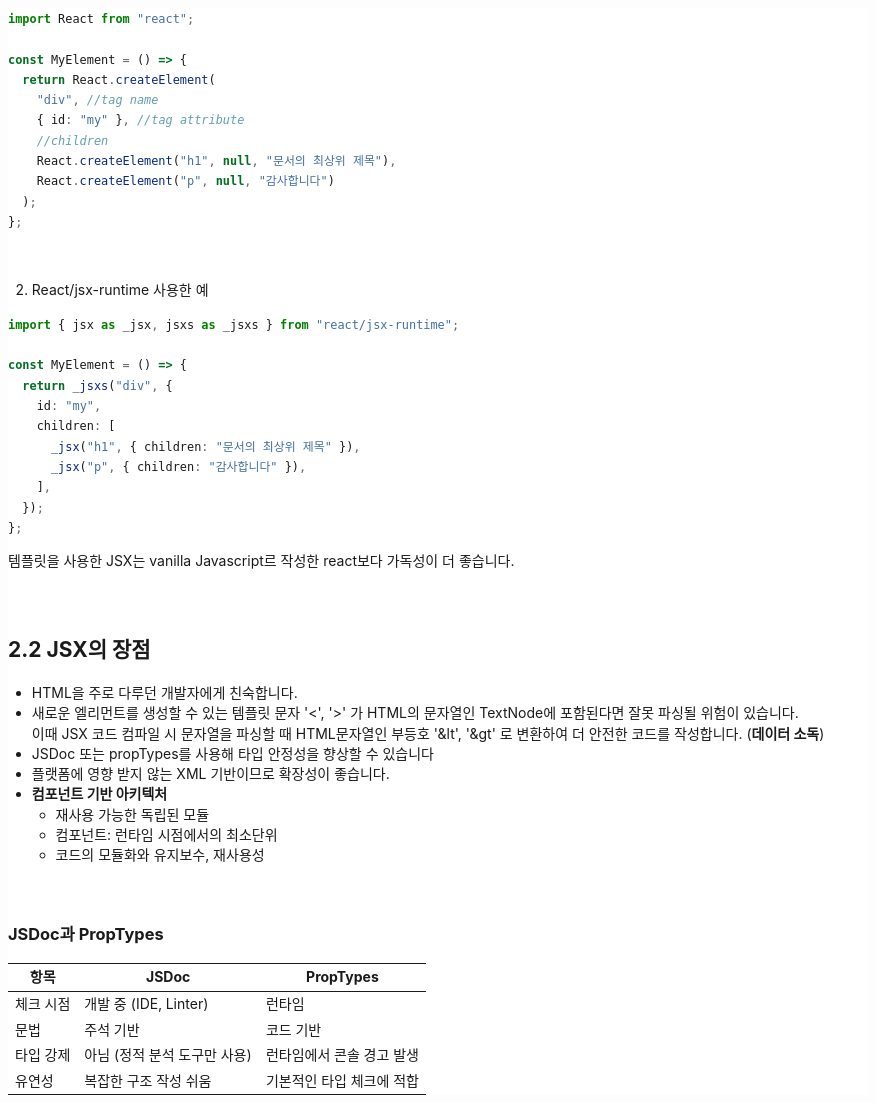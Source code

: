 ```ts
import React from "react";

const MyElement = () => {
  return React.createElement(
    "div", //tag name
    { id: "my" }, //tag attribute
    //children
    React.createElement("h1", null, "문서의 최상위 제목"),
    React.createElement("p", null, "감사합니다")
  );
};
```

<br />

2. React/jsx-runtime 사용한 예

```ts
import { jsx as _jsx, jsxs as _jsxs } from "react/jsx-runtime";

const MyElement = () => {
  return _jsxs("div", {
    id: "my",
    children: [
      _jsx("h1", { children: "문서의 최상위 제목" }),
      _jsx("p", { children: "감사합니다" }),
    ],
  });
};
```

템플릿을 사용한 JSX는 vanilla Javascript르 작성한 react보다 가독성이 더 좋습니다.

<br />

## 2.2 JSX의 장점

- HTML을 주로 다루던 개발자에게 친숙합니다.
- 새로운 엘리먼트를 생성할 수 있는 템플릿 문자 '<', '>' 가 HTML의 문자열인 TextNode에 포함된다면 잘못 파싱될 위험이 있습니다. <br>
  이때 JSX 코드 컴파일 시 문자열을 파싱할 때 HTML문자열인 부등호 '&lt', '&gt' 로 변환하여 더 안전한 코드를 작성합니다. (**데이터 소독**)
- JSDoc 또는 propTypes를 사용해 타입 안정성을 향상할 수 있습니다
- 플랫폼에 영향 받지 않는 XML 기반이므로 확장성이 좋습니다.
- **컴포넌트 기반 아키텍처**
  - 재사용 가능한 독립된 모듈
  - 컴포넌트: 런타임 시점에서의 최소단위
  - 코드의 모듈화와 유지보수, 재사용성

<br />

### JSDoc과 PropTypes

| 항목      | JSDoc                        | PropTypes                 |
| --------- | ---------------------------- | ------------------------- |
| 체크 시점 | 개발 중 (IDE, Linter)        | 런타임                    |
| 문법      | 주석 기반                    | 코드 기반                 |
| 타입 강제 | 아님 (정적 분석 도구만 사용) | 런타임에서 콘솔 경고 발생 |
| 유연성    | 복잡한 구조 작성 쉬움        | 기본적인 타입 체크에 적합 |

